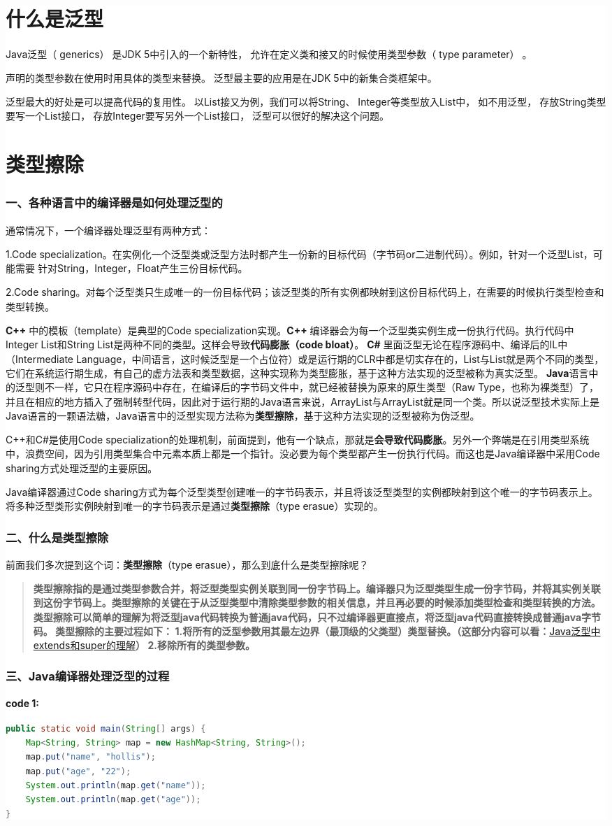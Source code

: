 # 什么是泛型

Java泛型（ generics） 是JDK 5中引⼊的⼀个新特性， 允许在定义类和接⼜的时候使⽤类型参数（ type parameter） 。

声明的类型参数在使⽤时⽤具体的类型来替换。 泛型最主要的应⽤是在JDK 5中的新集合类框架中。

泛型最⼤的好处是可以提⾼代码的复⽤性。 以List接⼜为例，我们可以将String、 Integer等类型放⼊List中， 如不⽤泛型， 存放String类型要写⼀个List接口， 存放Integer要写另外⼀个List接口， 泛型可以很好的解决这个问题。

# 类型擦除

### 一、各种语言中的编译器是如何处理泛型的

通常情况下，一个编译器处理泛型有两种方式：

1.Code specialization。在实例化一个泛型类或泛型方法时都产生一份新的目标代码（字节码or二进制代码）。例如，针对一个泛型List，可能需要 针对String，Integer，Float产生三份目标代码。

2.Code sharing。对每个泛型类只生成唯一的一份目标代码；该泛型类的所有实例都映射到这份目标代码上，在需要的时候执行类型检查和类型转换。

**C++** 中的模板（template）是典型的Code specialization实现。**C++** 编译器会为每一个泛型类实例生成一份执行代码。执行代码中Integer List和String List是两种不同的类型。这样会导致**代码膨胀（code bloat）**。 **C#** 里面泛型无论在程序源码中、编译后的IL中（Intermediate Language，中间语言，这时候泛型是一个占位符）或是运行期的CLR中都是切实存在的，List<Integer>与List<String>就是两个不同的类型，它们在系统运行期生成，有自己的虚方法表和类型数据，这种实现称为类型膨胀，基于这种方法实现的泛型被称为真实泛型。 **Java**语言中的泛型则不一样，它只在程序源码中存在，在编译后的字节码文件中，就已经被替换为原来的原生类型（Raw Type，也称为裸类型）了，并且在相应的地方插入了强制转型代码，因此对于运行期的Java语言来说，ArrayList<Integer>与ArrayList<String>就是同一个类。所以说泛型技术实际上是Java语言的一颗语法糖，Java语言中的泛型实现方法称为**类型擦除**，基于这种方法实现的泛型被称为伪泛型。

C++和C#是使用Code specialization的处理机制，前面提到，他有一个缺点，那就是**会导致代码膨胀**。另外一个弊端是在引用类型系统中，浪费空间，因为引用类型集合中元素本质上都是一个指针。没必要为每个类型都产生一份执行代码。而这也是Java编译器中采用Code sharing方式处理泛型的主要原因。

Java编译器通过Code sharing方式为每个泛型类型创建唯一的字节码表示，并且将该泛型类型的实例都映射到这个唯一的字节码表示上。将多种泛型类形实例映射到唯一的字节码表示是通过**类型擦除**（type erasue）实现的。

### 二、什么是类型擦除

前面我们多次提到这个词：**类型擦除**（type erasue），那么到底什么是类型擦除呢？

> **类型擦除指的是通过类型参数合并，将泛型类型实例关联到同一份字节码上。编译器只为泛型类型生成一份字节码，并将其实例关联到这份字节码上。类型擦除的关键在于从泛型类型中清除类型参数的相关信息，并且再必要的时候添加类型检查和类型转换的方法。 类型擦除可以简单的理解为将泛型java代码转换为普通java代码，只不过编译器更直接点，将泛型java代码直接转换成普通java字节码。 类型擦除的主要过程如下： 1.将所有的泛型参数用其最左边界（最顶级的父类型）类型替换。（这部分内容可以看：**[Java泛型中extends和super的理解](http://hollischuang.gitee.io/tobetopjavaer/#/archives/255)**） 2.移除所有的类型参数。**

### 三、Java编译器处理泛型的过程

**code 1:**

```java
public static void main(String[] args) {  
    Map<String, String> map = new HashMap<String, String>();  
    map.put("name", "hollis");  
    map.put("age", "22");  
    System.out.println(map.get("name"));  
    System.out.println(map.get("age"));  
}  
```
